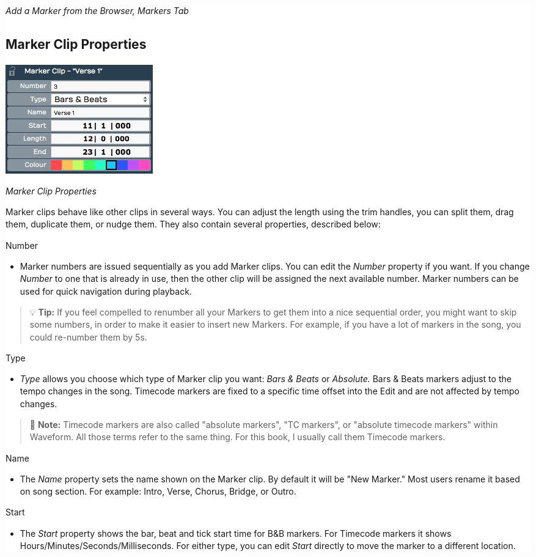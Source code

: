 *Add a Marker from the Browser, Markers Tab*

## Marker Clip Properties


![](images/10----17.png)

*Marker Clip Properties*

Marker clips behave like other clips in several ways. You can adjust the
length using the trim handles, you can split them, drag them, duplicate
them, or nudge them. They also contain several properties, described
below:

Number
- Marker numbers are issued sequentially as you add Marker clips. You
    can edit the *Number* property if you want. If you change *Number*
    to one that is already in use, then the other clip will be assigned
    the next available number. Marker numbers can be used for quick
    navigation during playback.

> 💡 **Tip:** If you feel compelled to renumber all your Markers to get them
into a nice sequential order, you might want to skip some numbers, in
order to make it easier to insert new Markers. For example, if you have
a lot of markers in the song, you could re-number them by 5s.

Type
- *Type* allows you choose which type of Marker clip you want: *Bars &
    Beats* or *Absolute.* Bars & Beats markers adjust to the tempo
    changes in the song. Timecode markers are fixed to a specific time
    offset into the Edit and are not affected by tempo changes.

> 📝 **Note:** Timecode markers are also called "absolute markers", "TC
markers", or "absolute timecode markers" within Waveform. All those
terms refer to the same thing. For this book, I usually call them
Timecode markers.

Name
- The *Name* property sets the name shown on the Marker clip. By
    default it will be "New Marker." Most users rename it based on song
    section. For example: Intro, Verse, Chorus, Bridge, or Outro.

Start
- The *Start* property shows the bar, beat and tick start time for B&B
    markers. For Timecode markers it shows
    Hours/Minutes/Seconds/Milliseconds. For either type, you can edit
    *Start* directly to move the marker to a different location.
